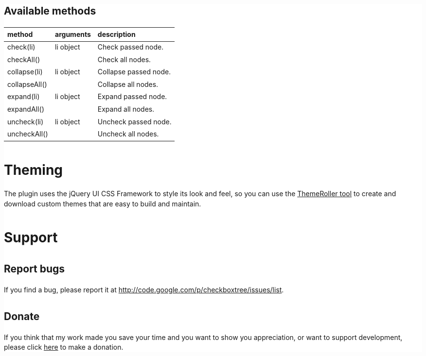 ## Available methods ##
| **method**      | **arguments** | **description** |
|:----------------|:--------------|:----------------|
| check(li)       | li object     | Check passed node. |
| checkAll()      |               | Check all nodes. |
| collapse(li)    | li object     | Collapse passed node. |
| collapseAll()   |               | Collapse all nodes. |
| expand(li)      | li object     | Expand passed node. |
| expandAll()     |               | Expand all nodes. |
| uncheck(li)     | li object     | Uncheck passed node. |
| uncheckAll()    |               | Uncheck all nodes. |

# Theming #
The plugin uses the jQuery UI CSS Framework to style its look and feel, so you can use the [ThemeRoller tool](http://jqueryui.com/themeroller/) to create and download custom themes that are easy to build and maintain.

# Support #

## Report bugs ##
If you find a bug, please report it at http://code.google.com/p/checkboxtree/issues/list.

## Donate ##
If you think that my work made you save your time and you want to show you appreciation, or want to support development, please click [here](https://www.paypal.com/cgi-bin/webscr?cmd=_s-xclick&hosted_button_id=KWY8ZUCUBGVXG) to make a donation.